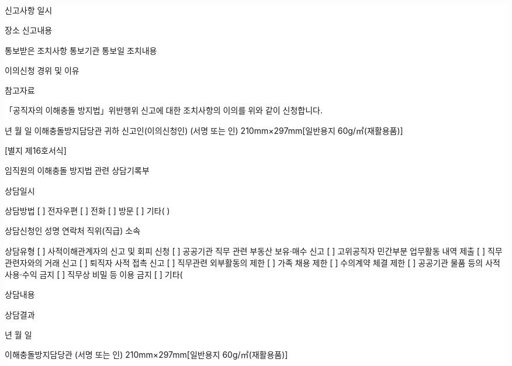신고사항
일시

장소
신고내용

통보받은
조치사항
통보기관
통보일
조치내용

이의신청 경위
및 이유

참고자료

「공직자의 이해충돌 방지법」위반행위 신고에 대한 조치사항의 이의를 위와 같이 신청합니다.

년          월          일
이해충돌방지담당관 귀하
신고인(이의신청인)
(서명 또는 인)
210mm×297mm[일반용지 60g/㎡(재활용품)]

[별지 제16호서식]

임직원의 이해충돌 방지법 관련 상담기록부

상담일시

상담방법
 [  ] 전자우편  [  ] 전화  [  ] 방문
 [  ] 기타(              )

상담신청인
성명
연락처
직위(직급)
소속

상담유형
 [  ] 사적이해관계자의 신고 및 회피 신청
 [  ] 공공기관 직무 관련 부동산 보유·매수 신고
 [  ] 고위공직자 민간부분 업무활동 내역 제출
 [  ] 직무관련자와의 거래 신고
 [  ] 퇴직자 사적 접촉 신고
[  ] 직무관련 외부활동의 제한
[  ] 가족 채용 제한
[  ] 수의계약 체결 제한
[  ] 공공기관 물품 등의 사적 사용·수익 금지
[  ] 직무상 비밀 등 이용 금지
 [  ] 기타(

상담내용

상담결과

년          월          일

이해충돌방지담당관
(서명 또는 인)
210mm×297mm[일반용지 60g/㎡(재활용품)]
